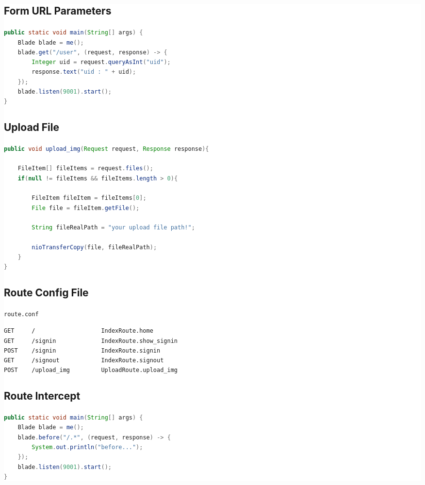 ## Form URL Parameters

```java
public static void main(String[] args) {
	Blade blade = me();
	blade.get("/user", (request, response) -> {
		Integer uid = request.queryAsInt("uid");
		response.text("uid : " + uid);
	});
	blade.listen(9001).start();
}
```

## Upload File

```java
public void upload_img(Request request, Response response){
	
	FileItem[] fileItems = request.files();
	if(null != fileItems && fileItems.length > 0){
		
		FileItem fileItem = fileItems[0];
		File file = fileItem.getFile();
		
		String fileRealPath = "your upload file path!";
		
		nioTransferCopy(file, fileRealPath);
	}
}
```

## Route Config File

`route.conf`

```sh
GET		/					IndexRoute.home
GET		/signin				IndexRoute.show_signin
POST	/signin				IndexRoute.signin
GET		/signout			IndexRoute.signout
POST	/upload_img			UploadRoute.upload_img
```

## Route Intercept

```java
public static void main(String[] args) {
	Blade blade = me();
	blade.before("/.*", (request, response) -> {
		System.out.println("before...");
	});
	blade.listen(9001).start();
}
```
